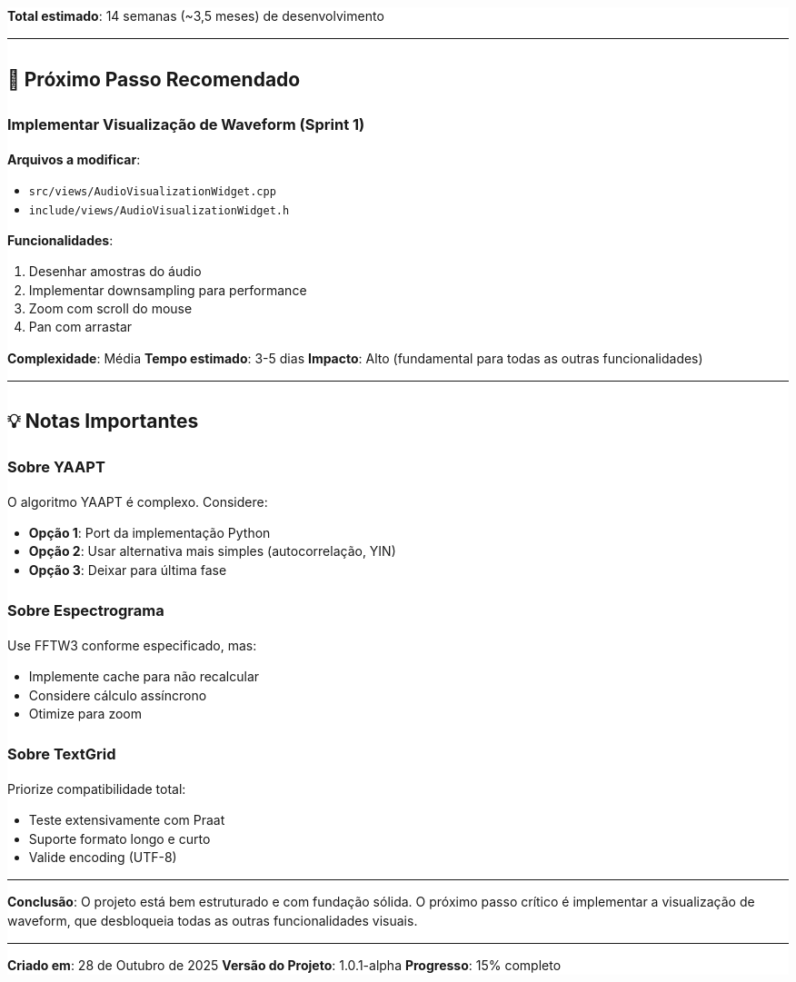 **Total estimado**: 14 semanas (~3,5 meses) de desenvolvimento

---

## 🚀 Próximo Passo Recomendado

### Implementar Visualização de Waveform (Sprint 1)

**Arquivos a modificar**:
- `src/views/AudioVisualizationWidget.cpp`
- `include/views/AudioVisualizationWidget.h`

**Funcionalidades**:
1. Desenhar amostras do áudio
2. Implementar downsampling para performance
3. Zoom com scroll do mouse
4. Pan com arrastar

**Complexidade**: Média
**Tempo estimado**: 3-5 dias
**Impacto**: Alto (fundamental para todas as outras funcionalidades)

---

## 💡 Notas Importantes

### Sobre YAAPT
O algoritmo YAAPT é complexo. Considere:
- **Opção 1**: Port da implementação Python
- **Opção 2**: Usar alternativa mais simples (autocorrelação, YIN)
- **Opção 3**: Deixar para última fase

### Sobre Espectrograma
Use FFTW3 conforme especificado, mas:
- Implemente cache para não recalcular
- Considere cálculo assíncrono
- Otimize para zoom

### Sobre TextGrid
Priorize compatibilidade total:
- Teste extensivamente com Praat
- Suporte formato longo e curto
- Valide encoding (UTF-8)

---

**Conclusão**: O projeto está bem estruturado e com fundação sólida. 
O próximo passo crítico é implementar a visualização de waveform,
que desbloqueia todas as outras funcionalidades visuais.

---

**Criado em**: 28 de Outubro de 2025
**Versão do Projeto**: 1.0.1-alpha
**Progresso**: 15% completo
